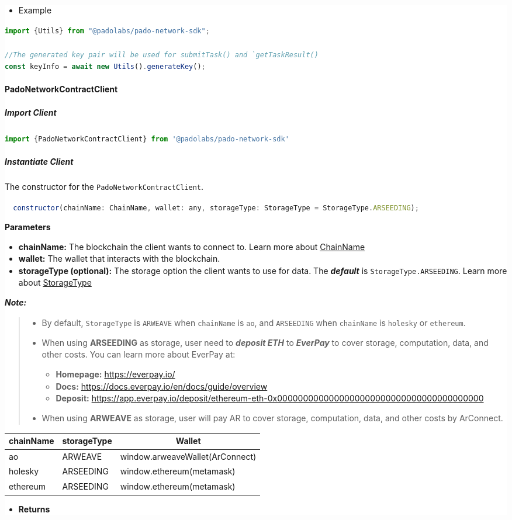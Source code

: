 - Example

```javascript
import {Utils} from "@padolabs/pado-network-sdk";

//The generated key pair will be used for submitTask() and `getTaskResult()
const keyInfo = await new Utils().generateKey();
```



#### PadoNetworkContractClient

##### Import Client

```javascript
import {PadoNetworkContractClient} from '@padolabs/pado-network-sdk'
```

##### Instantiate Client

The constructor for the `PadoNetworkContractClient`.

```javascript
  constructor(chainName: ChainName, wallet: any, storageType: StorageType = StorageType.ARSEEDING);
```

**Parameters**

- **chainName:** The blockchain the client wants to connect to. Learn more about [ChainName](#chain_name_enum)
- **wallet:** The wallet that interacts with the blockchain.
- **storageType (optional):** The storage option the client wants to use for data. The ***default*** is `StorageType.ARSEEDING`. Learn more about [StorageType](#storage_type_enum)

***Note:***

> - By default, `StorageType` is `ARWEAVE` when `chainName` is `ao`, and `ARSEEDING` when `chainName` is `holesky` or `ethereum`.
>
> - When using **ARSEEDING** as storage, user need to ***deposit ETH*** to ***EverPay*** to cover storage, computation, data, and other costs. You can learn more about EverPay at:
>   - **Homepage:** https://everpay.io/
>   - **Docs:** https://docs.everpay.io/en/docs/guide/overview
>   - **Deposit:** https://app.everpay.io/deposit/ethereum-eth-0x0000000000000000000000000000000000000000
> - When using **ARWEAVE** as storage, user will pay AR to cover storage, computation, data, and other costs by ArConnect.

| chainName | storageType | Wallet                          |
| --------- | ----------- | ------------------------------- |
| ao        | ARWEAVE     | window.arweaveWallet(ArConnect) |
| holesky   | ARSEEDING   | window.ethereum(metamask)       |
| ethereum  | ARSEEDING   | window.ethereum(metamask)       |

- **Returns**
